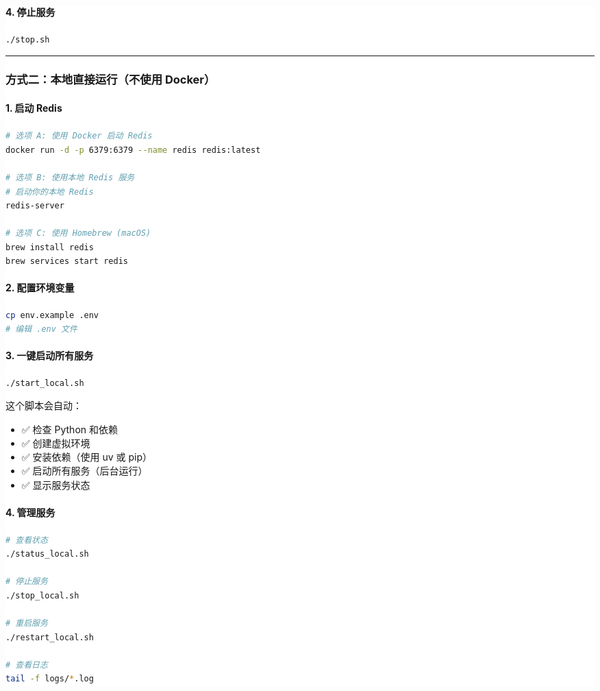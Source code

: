 #### 4. 停止服务

```bash
./stop.sh
```

---

### 方式二：本地直接运行（不使用 Docker）

#### 1. 启动 Redis

```bash
# 选项 A: 使用 Docker 启动 Redis
docker run -d -p 6379:6379 --name redis redis:latest

# 选项 B: 使用本地 Redis 服务
# 启动你的本地 Redis
redis-server

# 选项 C: 使用 Homebrew (macOS)
brew install redis
brew services start redis
```

#### 2. 配置环境变量

```bash
cp env.example .env
# 编辑 .env 文件
```

#### 3. 一键启动所有服务

```bash
./start_local.sh
```

这个脚本会自动：
- ✅ 检查 Python 和依赖
- ✅ 创建虚拟环境
- ✅ 安装依赖（使用 uv 或 pip）
- ✅ 启动所有服务（后台运行）
- ✅ 显示服务状态

#### 4. 管理服务

```bash
# 查看状态
./status_local.sh

# 停止服务
./stop_local.sh

# 重启服务
./restart_local.sh

# 查看日志
tail -f logs/*.log
```
